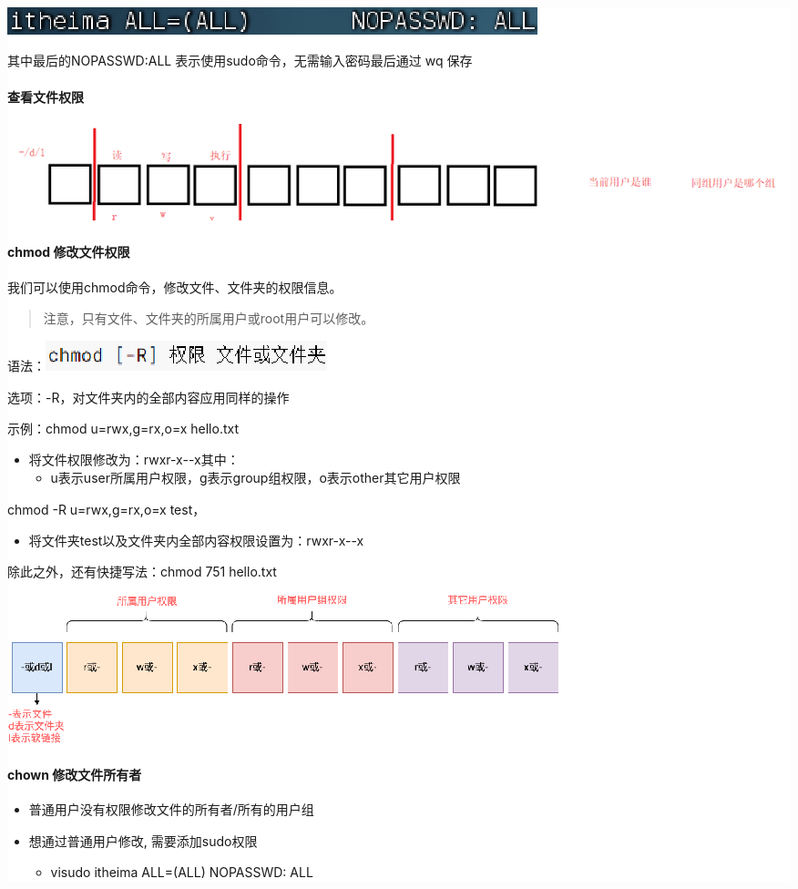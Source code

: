   ![](./assets/image-20230826170352512.png)

  其中最后的NOPASSWD:ALL 表示使用sudo命令，无需输入密码最后通过 wq 保存

#### 查看文件权限

![image-20230826181620057](./assets/image-20230826181620057.png)

#### chmod 修改文件权限

我们可以使用chmod命令，修改文件、文件夹的权限信息。

> 注意，只有文件、文件夹的所属用户或root用户可以修改。

语法：![image-20230826193857135](./assets/image-20230826193857135.png)

选项：-R，对文件夹内的全部内容应用同样的操作

示例：chmod u=rwx,g=rx,o=x hello.txt 

- 将文件权限修改为：rwxr-x--x其中：
  - u表示user所属用户权限，g表示group组权限，o表示other其它用户权限

chmod -R u=rwx,g=rx,o=x test，

- 将文件夹test以及文件夹内全部内容权限设置为：rwxr-x--x

除此之外，还有快捷写法：chmod 751 hello.txt

![image-20230826194019072](./assets/image-20230826194019072.png)

#### chown 修改文件所有者

- 普通用户没有权限修改文件的所有者/所有的用户组

- 想通过普通用户修改, 需要添加sudo权限

  - visudo  itheima ALL=(ALL)       NOPASSWD: ALL
